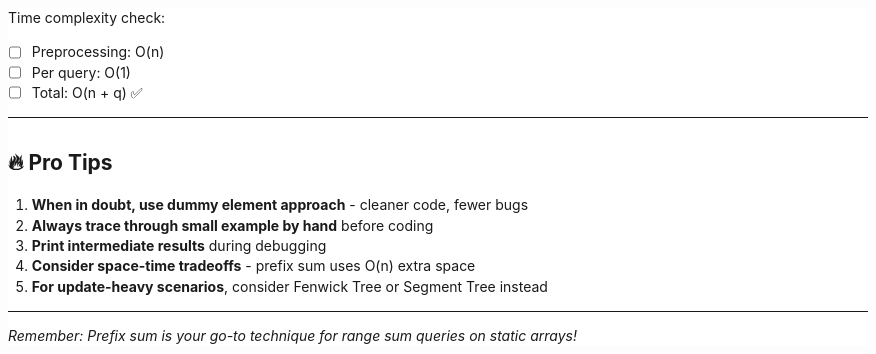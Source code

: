 Time complexity check:
- [ ] Preprocessing: O(n)
- [ ] Per query: O(1)
- [ ] Total: O(n + q) ✅

---

## 🔥 Pro Tips

1. **When in doubt, use dummy element approach** - cleaner code, fewer bugs
2. **Always trace through small example by hand** before coding
3. **Print intermediate results** during debugging
4. **Consider space-time tradeoffs** - prefix sum uses O(n) extra space
5. **For update-heavy scenarios**, consider Fenwick Tree or Segment Tree instead

---

*Remember: Prefix sum is your go-to technique for range sum queries on static arrays!*

